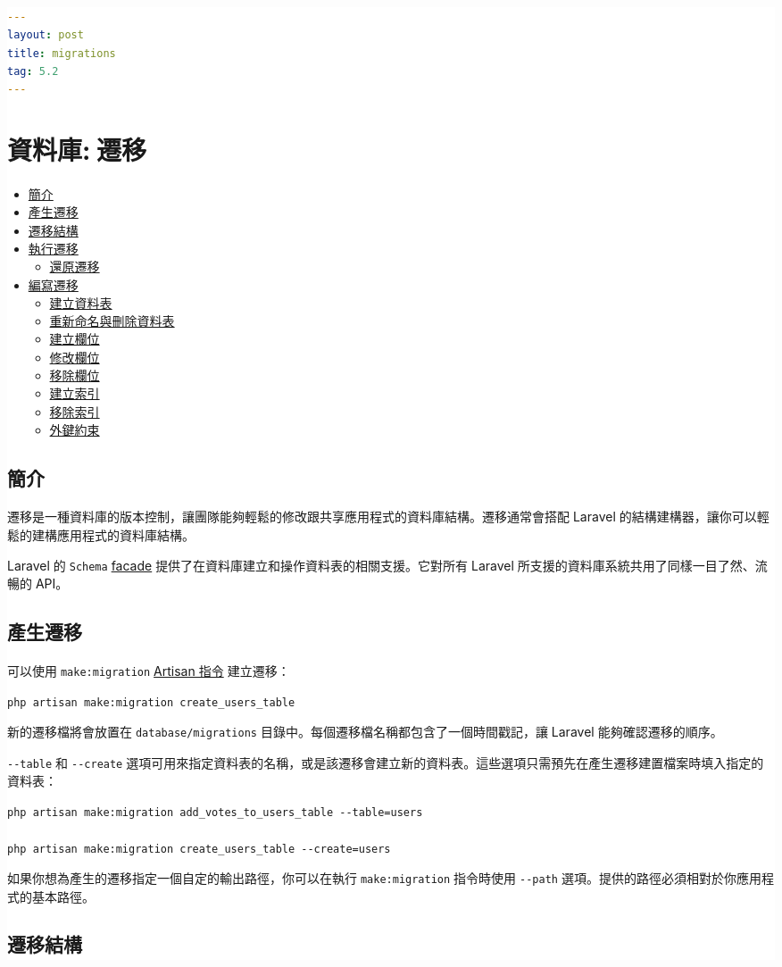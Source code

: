 ```yaml
---
layout: post
title: migrations
tag: 5.2
---
```

# 資料庫: 遷移

- [簡介](#introduction)
- [產生遷移](#generating-migrations)
- [遷移結構](#migration-structure)
- [執行遷移](#running-migrations)
    - [還原遷移](#rolling-back-migrations)
- [編寫遷移](#writing-migrations)
    - [建立資料表](#creating-tables)
    - [重新命名與刪除資料表](#renaming-and-dropping-tables)
    - [建立欄位](#creating-columns)
    - [修改欄位](#modifying-columns)
    - [移除欄位](#dropping-columns)
    - [建立索引](#creating-indexes)
    - [移除索引](#dropping-indexes)
    - [外鍵約束](#foreign-key-constraints)

<a name="introduction"></a>
## 簡介

遷移是一種資料庫的版本控制，讓團隊能夠輕鬆的修改跟共享應用程式的資料庫結構。遷移通常會搭配 Laravel 的結構建構器，讓你可以輕鬆的建構應用程式的資料庫結構。

Laravel 的 `Schema` [facade](/laravel_tw/docs/5.2/facades) 提供了在資料庫建立和操作資料表的相關支援。它對所有 Laravel 所支援的資料庫系統共用了同樣一目了然、流暢的 API。

<a name="generating-migrations"></a>
## 產生遷移

可以使用 `make:migration` [Artisan 指令](/laravel_tw/docs/5.2/artisan) 建立遷移：

    php artisan make:migration create_users_table

新的遷移檔將會放置在 `database/migrations` 目錄中。每個遷移檔名稱都包含了一個時間戳記，讓 Laravel 能夠確認遷移的順序。

`--table` 和 `--create` 選項可用來指定資料表的名稱，或是該遷移會建立新的資料表。這些選項只需預先在產生遷移建置檔案時填入指定的資料表：

    php artisan make:migration add_votes_to_users_table --table=users

    php artisan make:migration create_users_table --create=users

如果你想為產生的遷移指定一個自定的輸出路徑，你可以在執行 `make:migration` 指令時使用 `--path` 選項。提供的路徑必須相對於你應用程式的基本路徑。

<a name="migration-structure"></a>
## 遷移結構
